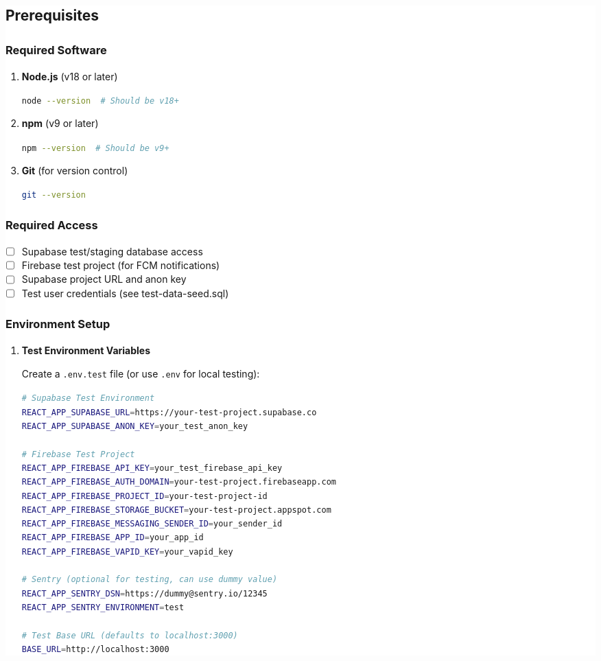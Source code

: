 
## Prerequisites

### Required Software

1. **Node.js** (v18 or later)
   ```bash
   node --version  # Should be v18+
   ```

2. **npm** (v9 or later)
   ```bash
   npm --version  # Should be v9+
   ```

3. **Git** (for version control)
   ```bash
   git --version
   ```

### Required Access

- [ ] Supabase test/staging database access
- [ ] Firebase test project (for FCM notifications)
- [ ] Supabase project URL and anon key
- [ ] Test user credentials (see test-data-seed.sql)

### Environment Setup

1. **Test Environment Variables**

   Create a `.env.test` file (or use `.env` for local testing):

   ```bash
   # Supabase Test Environment
   REACT_APP_SUPABASE_URL=https://your-test-project.supabase.co
   REACT_APP_SUPABASE_ANON_KEY=your_test_anon_key

   # Firebase Test Project
   REACT_APP_FIREBASE_API_KEY=your_test_firebase_api_key
   REACT_APP_FIREBASE_AUTH_DOMAIN=your-test-project.firebaseapp.com
   REACT_APP_FIREBASE_PROJECT_ID=your-test-project-id
   REACT_APP_FIREBASE_STORAGE_BUCKET=your-test-project.appspot.com
   REACT_APP_FIREBASE_MESSAGING_SENDER_ID=your_sender_id
   REACT_APP_FIREBASE_APP_ID=your_app_id
   REACT_APP_FIREBASE_VAPID_KEY=your_vapid_key

   # Sentry (optional for testing, can use dummy value)
   REACT_APP_SENTRY_DSN=https://dummy@sentry.io/12345
   REACT_APP_SENTRY_ENVIRONMENT=test

   # Test Base URL (defaults to localhost:3000)
   BASE_URL=http://localhost:3000
   ```
